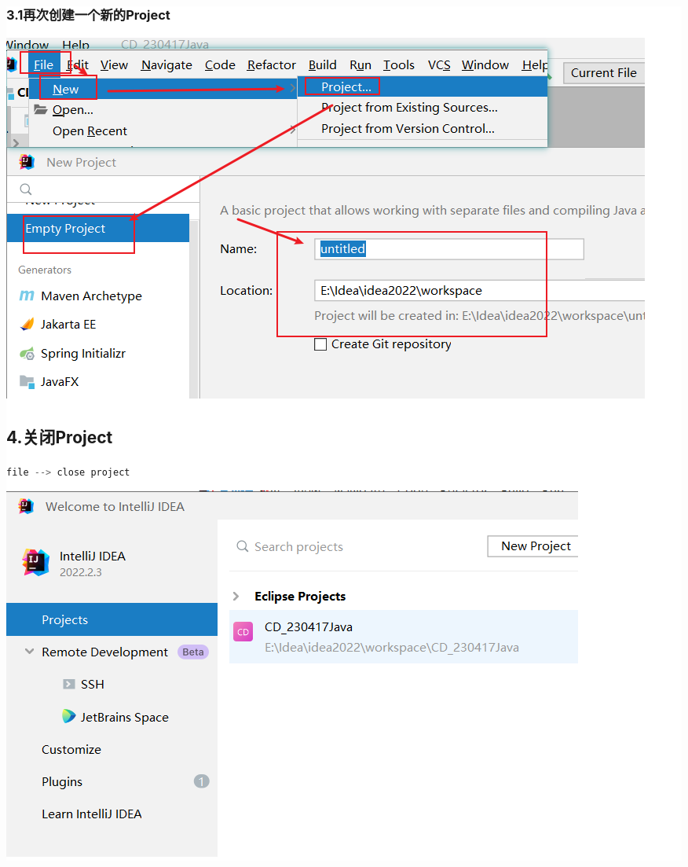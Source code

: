 ### 3.1再次创建一个新的Project

![1681867724429](img/1681867724429.png)

## 4.关闭Project

```java
file --> close project
```

![1681867785065](img/1681867785065.png)
